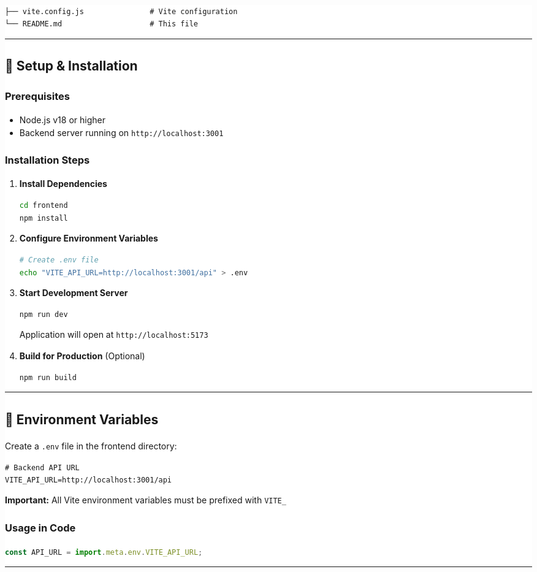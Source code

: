 ```
├── vite.config.js               # Vite configuration
└── README.md                    # This file
```

---

## 🚀 Setup & Installation

### Prerequisites
- Node.js v18 or higher
- Backend server running on `http://localhost:3001`

### Installation Steps

1. **Install Dependencies**
   ```bash
   cd frontend
   npm install
   ```

2. **Configure Environment Variables**
   ```bash
   # Create .env file
   echo "VITE_API_URL=http://localhost:3001/api" > .env
   ```

3. **Start Development Server**
   ```bash
   npm run dev
   ```

   Application will open at `http://localhost:5173`

4. **Build for Production** (Optional)
   ```bash
   npm run build
   ```

---

## 🔐 Environment Variables

Create a `.env` file in the frontend directory:

```env
# Backend API URL
VITE_API_URL=http://localhost:3001/api
```

**Important:** All Vite environment variables must be prefixed with `VITE_`

### Usage in Code
```javascript
const API_URL = import.meta.env.VITE_API_URL;
```

---